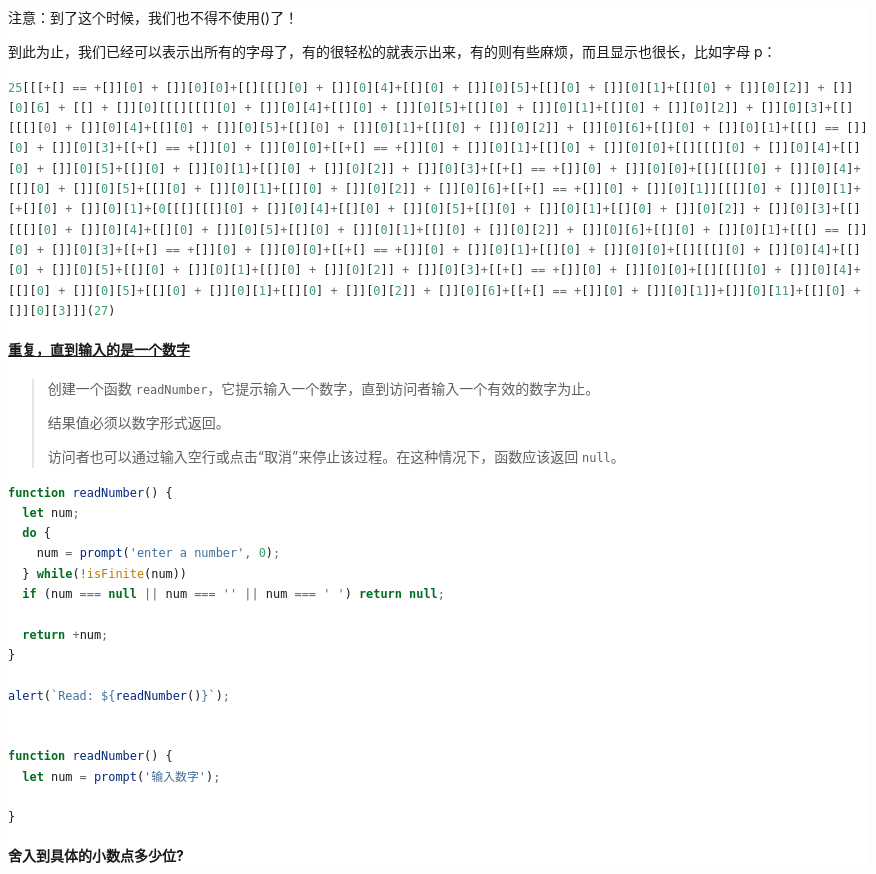 注意：到了这个时候，我们也不得不使用()了！

到此为止，我们已经可以表示出所有的字母了，有的很轻松的就表示出来，有的则有些麻烦，而且显示也很长，比如字母 p：

```javascript
25[[[+[] == +[]][0] + []][0][0]+[[][[[][0] + []][0][4]+[[][0] + []][0][5]+[[][0] + []][0][1]+[[][0] + []][0][2]] + []][0][6] + [[] + []][0][[[][[[][0] + []][0][4]+[[][0] + []][0][5]+[[][0] + []][0][1]+[[][0] + []][0][2]] + []][0][3]+[[][[[][0] + []][0][4]+[[][0] + []][0][5]+[[][0] + []][0][1]+[[][0] + []][0][2]] + []][0][6]+[[][0] + []][0][1]+[[[] == []][0] + []][0][3]+[[+[] == +[]][0] + []][0][0]+[[+[] == +[]][0] + []][0][1]+[[][0] + []][0][0]+[[][[[][0] + []][0][4]+[[][0] + []][0][5]+[[][0] + []][0][1]+[[][0] + []][0][2]] + []][0][3]+[[+[] == +[]][0] + []][0][0]+[[][[[][0] + []][0][4]+[[][0] + []][0][5]+[[][0] + []][0][1]+[[][0] + []][0][2]] + []][0][6]+[[+[] == +[]][0] + []][0][1]][[[][0] + []][0][1]+[+[][0] + []][0][1]+[0[[[][[[][0] + []][0][4]+[[][0] + []][0][5]+[[][0] + []][0][1]+[[][0] + []][0][2]] + []][0][3]+[[][[[][0] + []][0][4]+[[][0] + []][0][5]+[[][0] + []][0][1]+[[][0] + []][0][2]] + []][0][6]+[[][0] + []][0][1]+[[[] == []][0] + []][0][3]+[[+[] == +[]][0] + []][0][0]+[[+[] == +[]][0] + []][0][1]+[[][0] + []][0][0]+[[][[[][0] + []][0][4]+[[][0] + []][0][5]+[[][0] + []][0][1]+[[][0] + []][0][2]] + []][0][3]+[[+[] == +[]][0] + []][0][0]+[[][[[][0] + []][0][4]+[[][0] + []][0][5]+[[][0] + []][0][1]+[[][0] + []][0][2]] + []][0][6]+[[+[] == +[]][0] + []][0][1]]+[]][0][11]+[[][0] + []][0][3]]](27)
```





#### [重复，直到输入的是一个数字](https://zh.javascript.info/number#zhong-fu-zhi-dao-shu-ru-de-shi-yi-ge-shu-zi)

> 创建一个函数 `readNumber`，它提示输入一个数字，直到访问者输入一个有效的数字为止。
>
> 结果值必须以数字形式返回。
>
> 访问者也可以通过输入空行或点击“取消”来停止该过程。在这种情况下，函数应该返回 `null`。

```javascript
function readNumber() {
  let num;
  do {
    num = prompt('enter a number', 0);
  } while(!isFinite(num))
  if (num === null || num === '' || num === ' ') return null;
  
  return +num;
}

alert(`Read: ${readNumber()}`);


function readNumber() {
  let num = prompt('输入数字');
  
}
```



#### 舍入到具体的小数点多少位?
